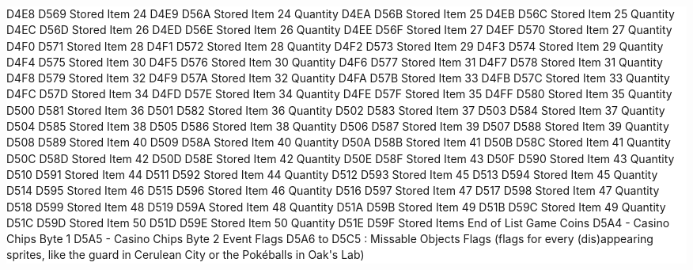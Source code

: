 D4E8	D569	Stored Item 24
D4E9	D56A	Stored Item 24 Quantity
D4EA	D56B	Stored Item 25
D4EB	D56C	Stored Item 25 Quantity
D4EC	D56D	Stored Item 26
D4ED	D56E	Stored Item 26 Quantity
D4EE	D56F	Stored Item 27
D4EF	D570	Stored Item 27 Quantity
D4F0	D571	Stored Item 28
D4F1	D572	Stored Item 28 Quantity
D4F2	D573	Stored Item 29
D4F3	D574	Stored Item 29 Quantity
D4F4	D575	Stored Item 30
D4F5	D576	Stored Item 30 Quantity
D4F6	D577	Stored Item 31
D4F7	D578	Stored Item 31 Quantity
D4F8	D579	Stored Item 32
D4F9	D57A	Stored Item 32 Quantity
D4FA	D57B	Stored Item 33
D4FB	D57C	Stored Item 33 Quantity
D4FC	D57D	Stored Item 34
D4FD	D57E	Stored Item 34 Quantity
D4FE	D57F	Stored Item 35
D4FF	D580	Stored Item 35 Quantity
D500	D581	Stored Item 36
D501	D582	Stored Item 36 Quantity
D502	D583	Stored Item 37
D503	D584	Stored Item 37 Quantity
D504	D585	Stored Item 38
D505	D586	Stored Item 38 Quantity
D506	D587	Stored Item 39
D507	D588	Stored Item 39 Quantity
D508	D589	Stored Item 40
D509	D58A	Stored Item 40 Quantity
D50A	D58B	Stored Item 41
D50B	D58C	Stored Item 41 Quantity
D50C	D58D	Stored Item 42
D50D	D58E	Stored Item 42 Quantity
D50E	D58F	Stored Item 43
D50F	D590	Stored Item 43 Quantity
D510	D591	Stored Item 44
D511	D592	Stored Item 44 Quantity
D512	D593	Stored Item 45
D513	D594	Stored Item 45 Quantity
D514	D595	Stored Item 46
D515	D596	Stored Item 46 Quantity
D516	D597	Stored Item 47
D517	D598	Stored Item 47 Quantity
D518	D599	Stored Item 48
D519	D59A	Stored Item 48 Quantity
D51A	D59B	Stored Item 49
D51B	D59C	Stored Item 49 Quantity
D51C	D59D	Stored Item 50
D51D	D59E	Stored Item 50 Quantity
D51E	D59F	Stored Items End of List
Game Coins
D5A4 - Casino Chips Byte 1
D5A5 - Casino Chips Byte 2
Event Flags
D5A6 to D5C5 : Missable Objects Flags (flags for every (dis)appearing sprites, like the guard in Cerulean City or the Pokéballs in Oak's Lab)
